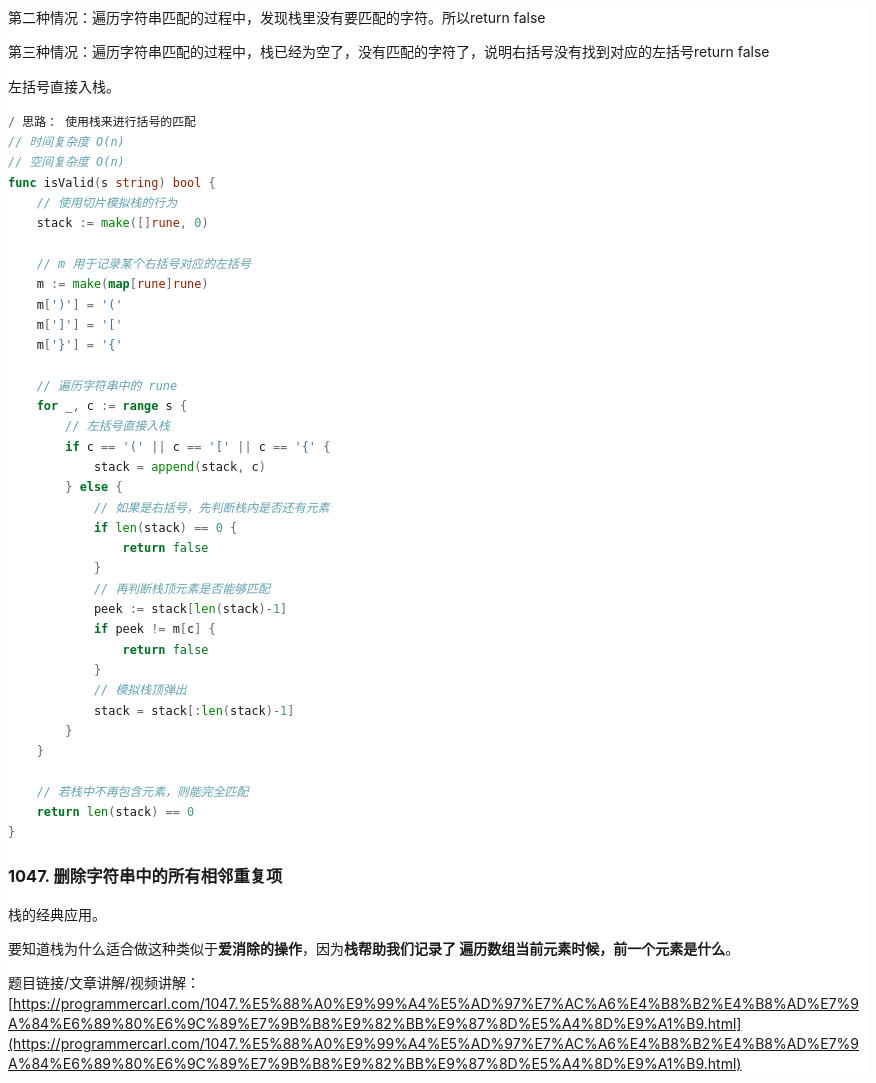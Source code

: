 第二种情况：遍历字符串匹配的过程中，发现栈里没有要匹配的字符。所以return false

第三种情况：遍历字符串匹配的过程中，栈已经为空了，没有匹配的字符了，说明右括号没有找到对应的左括号return false


左括号直接入栈。
```go
/ 思路： 使用栈来进行括号的匹配
// 时间复杂度 O(n)
// 空间复杂度 O(n)
func isValid(s string) bool {
	// 使用切片模拟栈的行为
	stack := make([]rune, 0)

	// m 用于记录某个右括号对应的左括号
	m := make(map[rune]rune)
	m[')'] = '('
	m[']'] = '['
	m['}'] = '{'

	// 遍历字符串中的 rune
	for _, c := range s {
		// 左括号直接入栈
		if c == '(' || c == '[' || c == '{' {
			stack = append(stack, c)
		} else {
			// 如果是右括号，先判断栈内是否还有元素
			if len(stack) == 0 {
				return false
			}
			// 再判断栈顶元素是否能够匹配
			peek := stack[len(stack)-1]
			if peek != m[c] {
				return false
			}
			// 模拟栈顶弹出
			stack = stack[:len(stack)-1]
		}
	}

	// 若栈中不再包含元素，则能完全匹配
	return len(stack) == 0
}

```


### 1047. 删除字符串中的所有相邻重复项

栈的经典应用。

要知道栈为什么适合做这种类似于**爱消除的操作**，因为**栈帮助我们记录了 遍历数组当前元素时候，前一个元素是什么**。

题目链接/文章讲解/视频讲解：[https://programmercarl.com/1047.%E5%88%A0%E9%99%A4%E5%AD%97%E7%AC%A6%E4%B8%B2%E4%B8%AD%E7%9A%84%E6%89%80%E6%9C%89%E7%9B%B8%E9%82%BB%E9%87%8D%E5%A4%8D%E9%A1%B9.html](https://programmercarl.com/1047.%E5%88%A0%E9%99%A4%E5%AD%97%E7%AC%A6%E4%B8%B2%E4%B8%AD%E7%9A%84%E6%89%80%E6%9C%89%E7%9B%B8%E9%82%BB%E9%87%8D%E5%A4%8D%E9%A1%B9.html)
